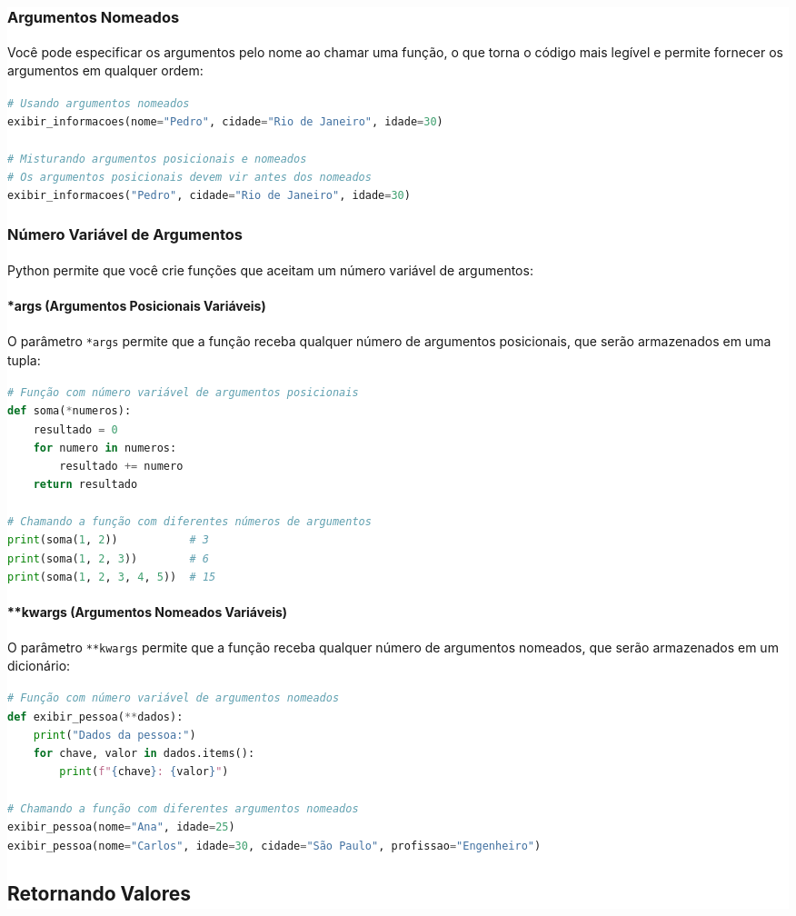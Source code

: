 ### Argumentos Nomeados

Você pode especificar os argumentos pelo nome ao chamar uma função, o que torna o código mais legível e permite fornecer os argumentos em qualquer ordem:

```python
# Usando argumentos nomeados
exibir_informacoes(nome="Pedro", cidade="Rio de Janeiro", idade=30)

# Misturando argumentos posicionais e nomeados
# Os argumentos posicionais devem vir antes dos nomeados
exibir_informacoes("Pedro", cidade="Rio de Janeiro", idade=30)
```

### Número Variável de Argumentos

Python permite que você crie funções que aceitam um número variável de argumentos:

#### *args (Argumentos Posicionais Variáveis)

O parâmetro `*args` permite que a função receba qualquer número de argumentos posicionais, que serão armazenados em uma tupla:

```python
# Função com número variável de argumentos posicionais
def soma(*numeros):
    resultado = 0
    for numero in numeros:
        resultado += numero
    return resultado

# Chamando a função com diferentes números de argumentos
print(soma(1, 2))           # 3
print(soma(1, 2, 3))        # 6
print(soma(1, 2, 3, 4, 5))  # 15
```

#### **kwargs (Argumentos Nomeados Variáveis)

O parâmetro `**kwargs` permite que a função receba qualquer número de argumentos nomeados, que serão armazenados em um dicionário:

```python
# Função com número variável de argumentos nomeados
def exibir_pessoa(**dados):
    print("Dados da pessoa:")
    for chave, valor in dados.items():
        print(f"{chave}: {valor}")

# Chamando a função com diferentes argumentos nomeados
exibir_pessoa(nome="Ana", idade=25)
exibir_pessoa(nome="Carlos", idade=30, cidade="São Paulo", profissao="Engenheiro")
```

## Retornando Valores
